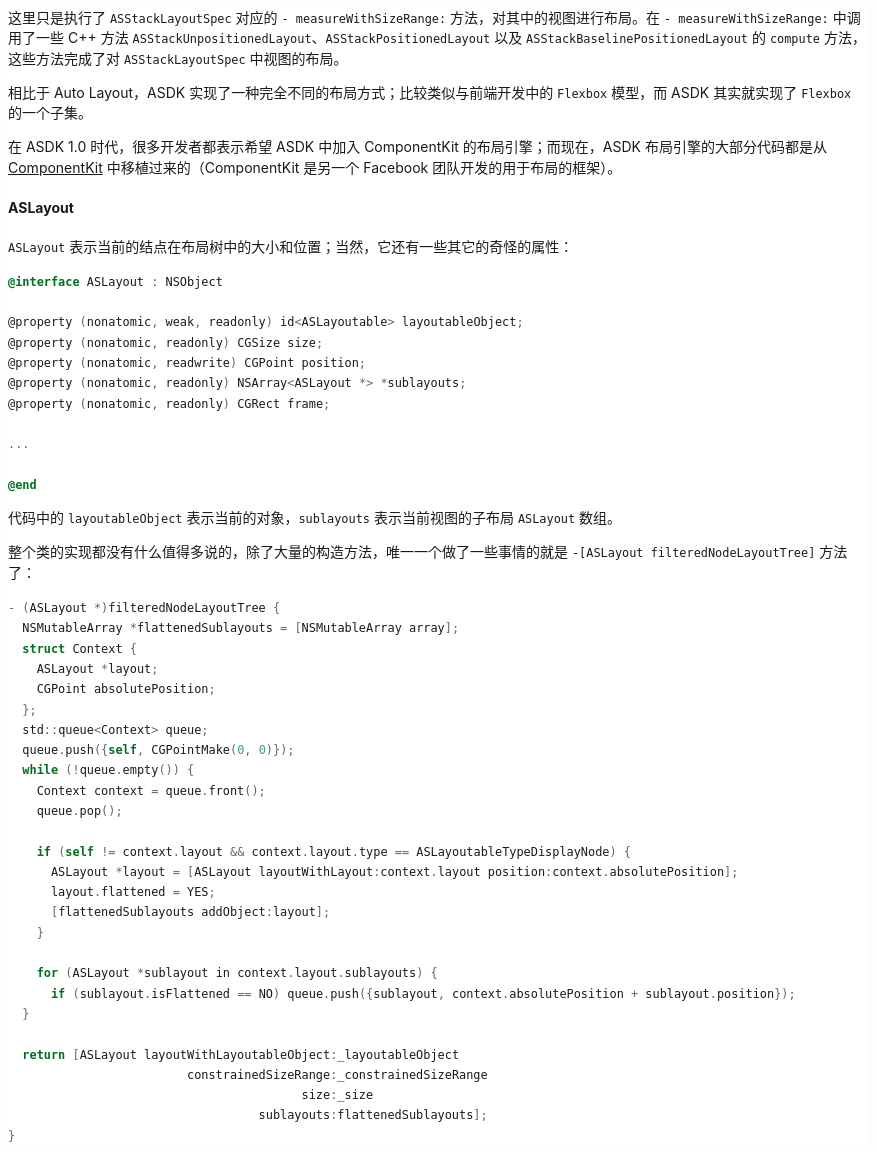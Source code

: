 这里只是执行了 `ASStackLayoutSpec` 对应的 `- measureWithSizeRange:` 方法，对其中的视图进行布局。在 `- measureWithSizeRange:` 中调用了一些 C++ 方法 `ASStackUnpositionedLayout`、`ASStackPositionedLayout` 以及 `ASStackBaselinePositionedLayout` 的 `compute` 方法，这些方法完成了对 `ASStackLayoutSpec` 中视图的布局。

相比于 Auto Layout，ASDK 实现了一种完全不同的布局方式；比较类似与前端开发中的 `Flexbox` 模型，而 ASDK 其实就实现了 `Flexbox` 的一个子集。

在 ASDK 1.0 时代，很多开发者都表示希望 ASDK 中加入 ComponentKit 的布局引擎；而现在，ASDK 布局引擎的大部分代码都是从 [ComponentKit](http://componentkit.org) 中移植过来的（ComponentKit 是另一个 Facebook 团队开发的用于布局的框架）。

#### ASLayout

`ASLayout` 表示当前的结点在布局树中的大小和位置；当然，它还有一些其它的奇怪的属性：

```objectivec
@interface ASLayout : NSObject

@property (nonatomic, weak, readonly) id<ASLayoutable> layoutableObject;
@property (nonatomic, readonly) CGSize size;
@property (nonatomic, readwrite) CGPoint position;
@property (nonatomic, readonly) NSArray<ASLayout *> *sublayouts;
@property (nonatomic, readonly) CGRect frame;

...

@end
```

代码中的 `layoutableObject` 表示当前的对象，`sublayouts` 表示当前视图的子布局 `ASLayout` 数组。

整个类的实现都没有什么值得多说的，除了大量的构造方法，唯一一个做了一些事情的就是 `-[ASLayout filteredNodeLayoutTree]` 方法了：

```objectivec
- (ASLayout *)filteredNodeLayoutTree {
  NSMutableArray *flattenedSublayouts = [NSMutableArray array];
  struct Context {
	ASLayout *layout;
	CGPoint absolutePosition;
  };
  std::queue<Context> queue;
  queue.push({self, CGPointMake(0, 0)});
  while (!queue.empty()) {
	Context context = queue.front();
	queue.pop();

	if (self != context.layout && context.layout.type == ASLayoutableTypeDisplayNode) {
	  ASLayout *layout = [ASLayout layoutWithLayout:context.layout position:context.absolutePosition];
	  layout.flattened = YES;
	  [flattenedSublayouts addObject:layout];
	}
	
	for (ASLayout *sublayout in context.layout.sublayouts) {
	  if (sublayout.isFlattened == NO) queue.push({sublayout, context.absolutePosition + sublayout.position});
  }

  return [ASLayout layoutWithLayoutableObject:_layoutableObject
						 constrainedSizeRange:_constrainedSizeRange
										 size:_size
								   sublayouts:flattenedSublayouts];
}
```
